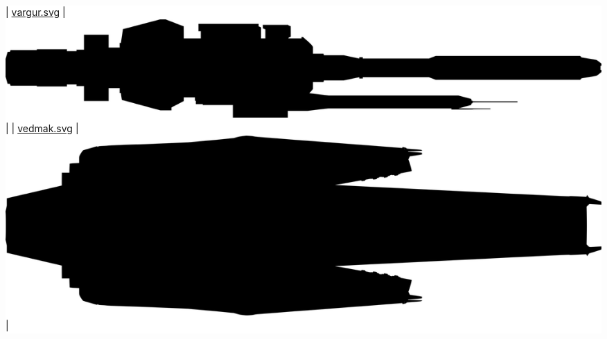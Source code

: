 | [vargur.svg](./vargur.svg) | ![](./vargur.svg) |
| [vedmak.svg](./vedmak.svg) | ![](./vedmak.svg) |